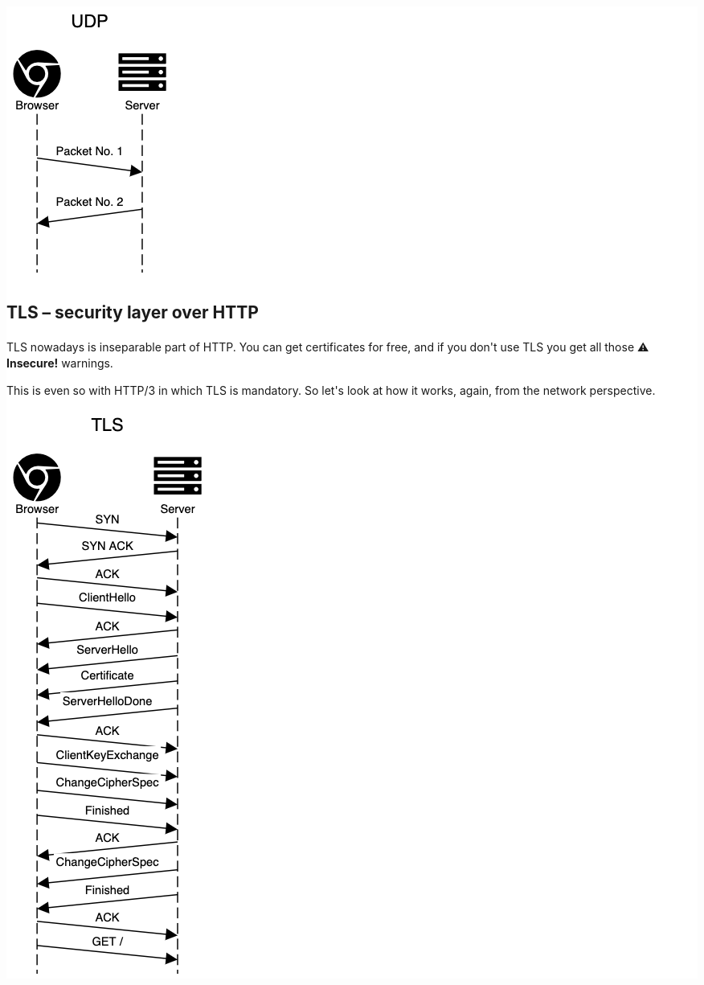 ![UDP flow](UDP.png)

## TLS – security layer over HTTP

TLS nowadays is inseparable part of HTTP. You can get certificates for free, and if you don't use
TLS you get all those :warning: **Insecure!** warnings.

This is even so with HTTP/3 in which TLS is mandatory. So let's look at how it works, again, from the network
perspective.

![TLS flow](TLS.png)
